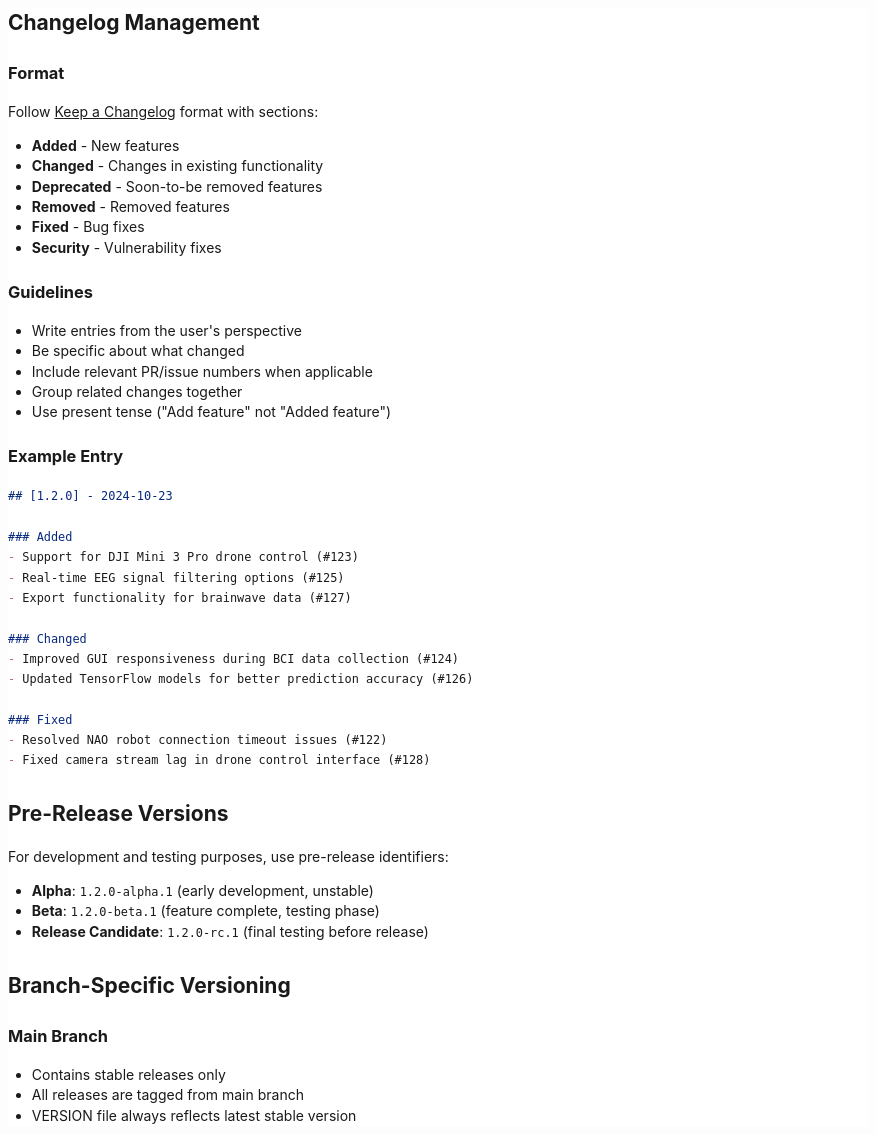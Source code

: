 ## Changelog Management

### Format
Follow [Keep a Changelog](https://keepachangelog.com/) format with sections:
- **Added** - New features
- **Changed** - Changes in existing functionality
- **Deprecated** - Soon-to-be removed features
- **Removed** - Removed features
- **Fixed** - Bug fixes
- **Security** - Vulnerability fixes

### Guidelines
- Write entries from the user's perspective
- Be specific about what changed
- Include relevant PR/issue numbers when applicable
- Group related changes together
- Use present tense ("Add feature" not "Added feature")

### Example Entry
```markdown
## [1.2.0] - 2024-10-23

### Added
- Support for DJI Mini 3 Pro drone control (#123)
- Real-time EEG signal filtering options (#125)
- Export functionality for brainwave data (#127)

### Changed
- Improved GUI responsiveness during BCI data collection (#124)
- Updated TensorFlow models for better prediction accuracy (#126)

### Fixed
- Resolved NAO robot connection timeout issues (#122)
- Fixed camera stream lag in drone control interface (#128)
```

## Pre-Release Versions

For development and testing purposes, use pre-release identifiers:
- **Alpha**: `1.2.0-alpha.1` (early development, unstable)
- **Beta**: `1.2.0-beta.1` (feature complete, testing phase)
- **Release Candidate**: `1.2.0-rc.1` (final testing before release)

## Branch-Specific Versioning

### Main Branch
- Contains stable releases only
- All releases are tagged from main branch
- VERSION file always reflects latest stable version
